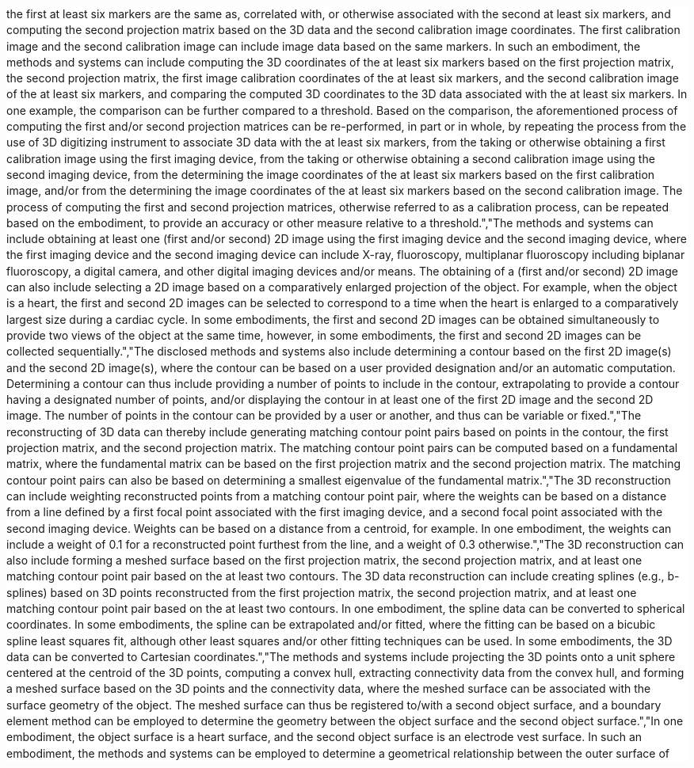the first at least six markers are the same as, correlated with, or otherwise associated with the second at least six markers, and computing the second projection matrix based on the 3D data and the second calibration image coordinates. The first calibration image and the second calibration image can include image data based on the same markers. In such an embodiment, the methods and systems can include computing the 3D coordinates of the at least six markers based on the first projection matrix, the second projection matrix, the first image calibration coordinates of the at least six markers, and the second calibration image of the at least six markers, and comparing the computed 3D coordinates to the 3D data associated with the at least six markers. In one example, the comparison can be further compared to a threshold. Based on the comparison, the aforementioned process of computing the first and\/or second projection matrices can be re-performed, in part or in whole, by repeating the process from the use of 3D digitizing instrument to associate 3D data with the at least six markers, from the taking or otherwise obtaining a first calibration image using the first imaging device, from the taking or otherwise obtaining a second calibration image using the second imaging device, from the determining the image coordinates of the at least six markers based on the first calibration image, and\/or from the determining the image coordinates of the at least six markers based on the second calibration image. The process of computing the first and second projection matrices, otherwise referred to as a calibration process, can be repeated based on the embodiment, to provide an accuracy or other measure relative to a threshold.","The methods and systems can include obtaining at least one (first and\/or second) 2D image using the first imaging device and the second imaging device, where the first imaging device and the second imaging device can include X-ray, fluoroscopy, multiplanar fluoroscopy including biplanar fluoroscopy, a digital camera, and other digital imaging devices and\/or means. The obtaining of a (first and\/or second) 2D image can also include selecting a 2D image based on a comparatively enlarged projection of the object. For example, when the object is a heart, the first and second 2D images can be selected to correspond to a time when the heart is enlarged to a comparatively largest size during a cardiac cycle. In some embodiments, the first and second 2D images can be obtained simultaneously to provide two views of the object at the same time, however, in some embodiments, the first and second 2D images can be collected sequentially.","The disclosed methods and systems also include determining a contour based on the first 2D image(s) and the second 2D image(s), where the contour can be based on a user provided designation and\/or an automatic computation. Determining a contour can thus include providing a number of points to include in the contour, extrapolating to provide a contour having a designated number of points, and\/or displaying the contour in at least one of the first 2D image and the second 2D image. The number of points in the contour can be provided by a user or another, and thus can be variable or fixed.","The reconstructing of 3D data can thereby include generating matching contour point pairs based on points in the contour, the first projection matrix, and the second projection matrix. The matching contour point pairs can be computed based on a fundamental matrix, where the fundamental matrix can be based on the first projection matrix and the second projection matrix. The matching contour point pairs can also be based on determining a smallest eigenvalue of the fundamental matrix.","The 3D reconstruction can include weighting reconstructed points from a matching contour point pair, where the weights can be based on a distance from a line defined by a first focal point associated with the first imaging device, and a second focal point associated with the second imaging device. Weights can be based on a distance from a centroid, for example. In one embodiment, the weights can include a weight of 0.1 for a reconstructed point furthest from the line, and a weight of 0.3 otherwise.","The 3D reconstruction can also include forming a meshed surface based on the first projection matrix, the second projection matrix, and at least one matching contour point pair based on the at least two contours. The 3D data reconstruction can include creating splines (e.g., b-splines) based on 3D points reconstructed from the first projection matrix, the second projection matrix, and at least one matching contour point pair based on the at least two contours. In one embodiment, the spline data can be converted to spherical coordinates. In some embodiments, the spline can be extrapolated and\/or fitted, where the fitting can be based on a bicubic spline least squares fit, although other least squares and\/or other fitting techniques can be used. In some embodiments, the 3D data can be converted to Cartesian coordinates.","The methods and systems include projecting the 3D points onto a unit sphere centered at the centroid of the 3D points, computing a convex hull, extracting connectivity data from the convex hull, and forming a meshed surface based on the 3D points and the connectivity data, where the meshed surface can be associated with the surface geometry of the object. The meshed surface can thus be registered to\/with a second object surface, and a boundary element method can be employed to determine the geometry between the object surface and the second object surface.","In one embodiment, the object surface is a heart surface, and the second object surface is an electrode vest surface. In such an embodiment, the methods and systems can be employed to determine a geometrical relationship between the outer surface of